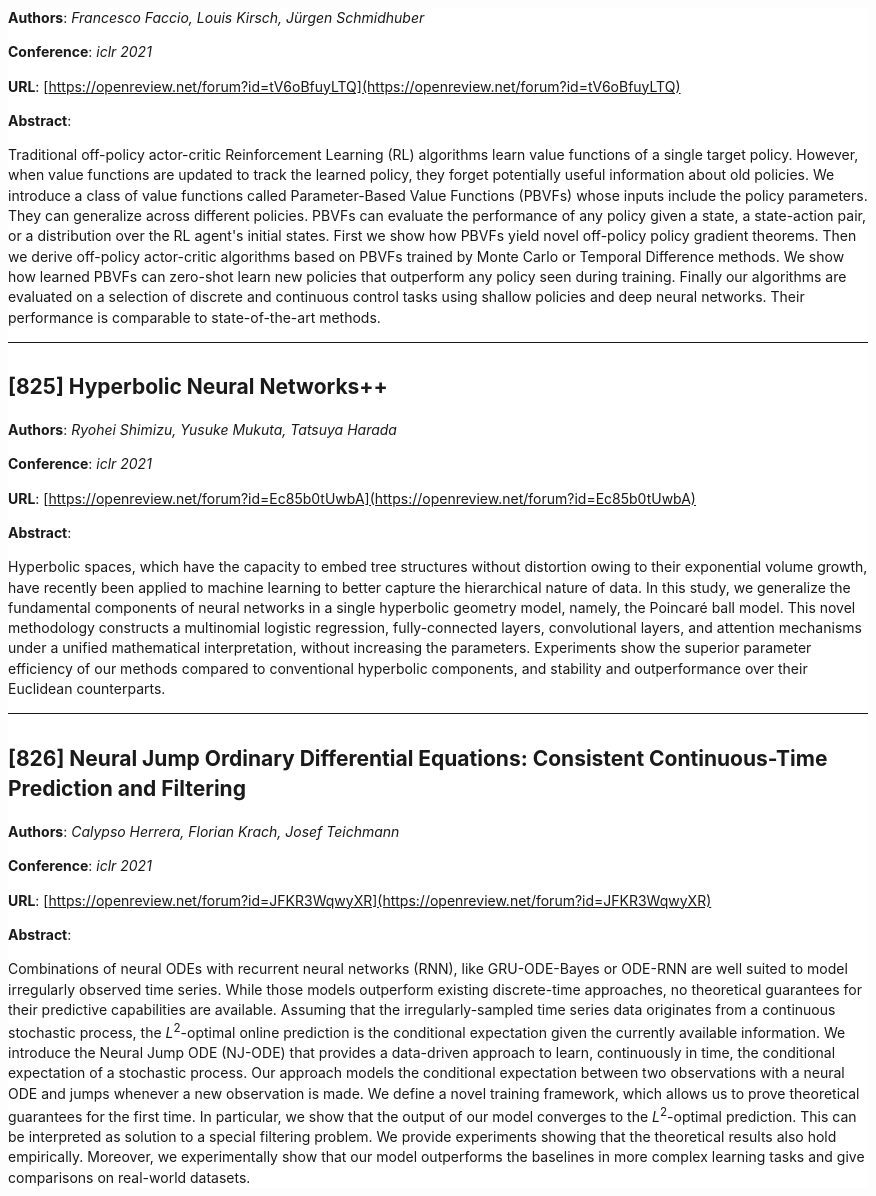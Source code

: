 **Authors**: *Francesco Faccio, Louis Kirsch, Jürgen Schmidhuber*

**Conference**: *iclr 2021*

**URL**: [https://openreview.net/forum?id=tV6oBfuyLTQ](https://openreview.net/forum?id=tV6oBfuyLTQ)

**Abstract**:

Traditional off-policy actor-critic Reinforcement Learning (RL) algorithms learn value functions of a single target policy. However, when value functions are updated to track the learned policy, they forget potentially useful information about old policies. We introduce a class of value functions called Parameter-Based Value Functions (PBVFs) whose inputs include the policy parameters. They can generalize across different policies. PBVFs can evaluate the performance of any policy given a state, a state-action pair, or a distribution over the RL agent's initial states. First we show how PBVFs yield novel off-policy policy gradient theorems. Then we derive off-policy actor-critic algorithms based on PBVFs trained by Monte Carlo or Temporal Difference methods. We show how learned PBVFs can zero-shot learn new policies that outperform any policy seen during training. Finally our algorithms are evaluated on a selection of discrete and continuous control tasks using shallow policies and deep neural networks. Their performance is comparable to state-of-the-art methods.

----

## [825] Hyperbolic Neural Networks++

**Authors**: *Ryohei Shimizu, Yusuke Mukuta, Tatsuya Harada*

**Conference**: *iclr 2021*

**URL**: [https://openreview.net/forum?id=Ec85b0tUwbA](https://openreview.net/forum?id=Ec85b0tUwbA)

**Abstract**:

Hyperbolic spaces, which have the capacity to embed tree structures without distortion owing to their exponential volume growth, have recently been applied to machine learning to better capture the hierarchical nature of data. In this study, we generalize the fundamental components of neural networks in a single hyperbolic geometry model, namely, the Poincaré ball model. This novel methodology constructs a multinomial logistic regression, fully-connected layers, convolutional layers, and attention mechanisms under a unified mathematical interpretation, without increasing the parameters. Experiments show the superior parameter efficiency of our methods compared to conventional hyperbolic components, and stability and outperformance over their Euclidean counterparts.

----

## [826] Neural Jump Ordinary Differential Equations: Consistent Continuous-Time Prediction and Filtering

**Authors**: *Calypso Herrera, Florian Krach, Josef Teichmann*

**Conference**: *iclr 2021*

**URL**: [https://openreview.net/forum?id=JFKR3WqwyXR](https://openreview.net/forum?id=JFKR3WqwyXR)

**Abstract**:

Combinations of neural ODEs with recurrent neural networks (RNN), like GRU-ODE-Bayes or ODE-RNN are well suited to model irregularly observed time series. While those models outperform existing discrete-time approaches, no theoretical guarantees for their predictive capabilities are available. Assuming that the irregularly-sampled time series data originates from a continuous stochastic process, the $L^2$-optimal online prediction is the conditional expectation given the currently available information. We introduce the Neural Jump ODE (NJ-ODE) that provides a data-driven approach to learn, continuously in time, the conditional expectation of a stochastic process. Our approach models the conditional expectation between two observations with a neural ODE and jumps whenever a new observation is made. We define a novel training framework, which allows us to prove theoretical guarantees for the first time. In particular, we show that the output of our model converges to the $L^2$-optimal prediction. This can be interpreted as solution to a special filtering problem. We provide experiments showing that the theoretical results also hold empirically. Moreover, we experimentally show that our model outperforms the baselines in more complex learning tasks and give comparisons on real-world datasets.
